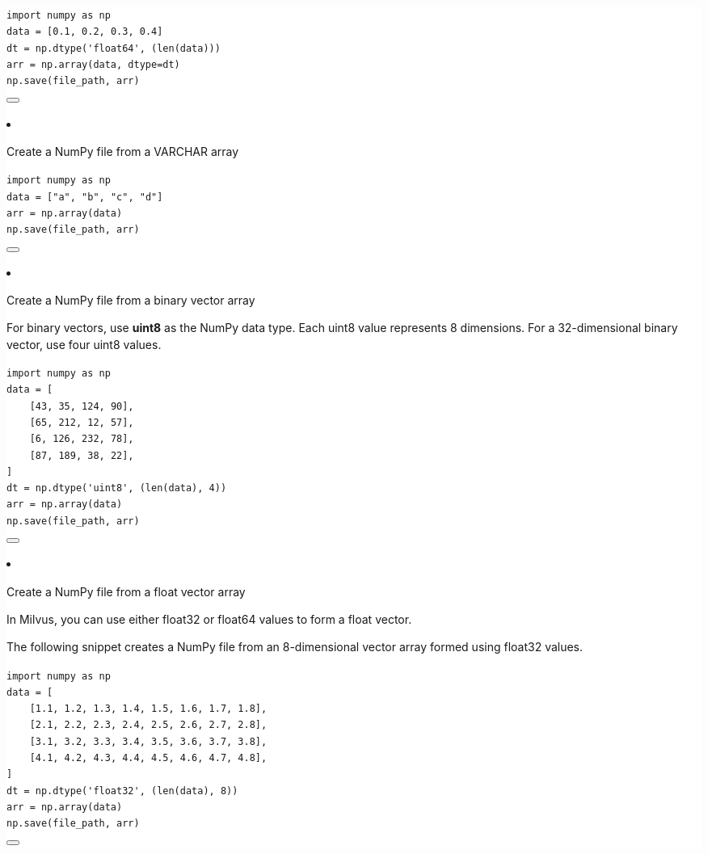 <pre><code translate="no" class="language-python"><span class="hljs-keyword">import</span> numpy <span class="hljs-keyword">as</span> np
data = [<span class="hljs-number">0.1</span>, <span class="hljs-number">0.2</span>, <span class="hljs-number">0.3</span>, <span class="hljs-number">0.4</span>]
dt = np.dtype(<span class="hljs-string">&#x27;float64&#x27;</span>, (<span class="hljs-built_in">len</span>(data)))
arr = np.array(data, dtype=dt)
np.save(file_path, arr)
<button class="copy-code-btn"></button></code></pre>
  </div>
</li>
<li><p>Create a NumPy file from a VARCHAR array</p>
  <div class="none-filter">
<pre><code translate="no" class="language-python"><span class="hljs-keyword">import</span> numpy <span class="hljs-keyword">as</span> np
data = [<span class="hljs-string">&quot;a&quot;</span>, <span class="hljs-string">&quot;b&quot;</span>, <span class="hljs-string">&quot;c&quot;</span>, <span class="hljs-string">&quot;d&quot;</span>]
arr = np.<span class="hljs-title function_">array</span>(data)
np.<span class="hljs-title function_">save</span>(file_path, arr)
<button class="copy-code-btn"></button></code></pre>
  </div>
</li>
<li><p>Create a NumPy file from a binary vector array</p>
<p>For binary vectors, use <strong>uint8</strong> as the NumPy data type. Each uint8 value represents 8 dimensions. For a 32-dimensional binary vector, use four uint8 values.</p>
  <div class="none-filter">
<pre><code translate="no" class="language-python">import numpy <span class="hljs-keyword">as</span> np
data = [
    [<span class="hljs-meta">43, 35, 124, 90</span>],
    [<span class="hljs-meta">65, 212, 12, 57</span>],
    [<span class="hljs-meta">6, 126, 232, 78</span>],
    [<span class="hljs-meta">87, 189, 38, 22</span>],
]
dt = np.dtype(<span class="hljs-string">&#x27;uint8&#x27;</span>, (len(data), <span class="hljs-number">4</span>))
arr = np.array(data)
np.save(file_path, arr)
<button class="copy-code-btn"></button></code></pre>
  </div>
</li>
<li><p>Create a NumPy file from a float vector array</p>
<p>In Milvus, you can use either float32 or float64 values to form a float vector.</p>
<p>The following snippet creates a NumPy file from an 8-dimensional vector array formed using float32 values.</p>
  <div class="none-filter">
<pre><code translate="no" class="language-python">import numpy <span class="hljs-keyword">as</span> np
data = [
    [<span class="hljs-meta">1.1, 1.2, 1.3, 1.4, 1.5, 1.6, 1.7, 1.8</span>],
    [<span class="hljs-meta">2.1, 2.2, 2.3, 2.4, 2.5, 2.6, 2.7, 2.8</span>],
    [<span class="hljs-meta">3.1, 3.2, 3.3, 3.4, 3.5, 3.6, 3.7, 3.8</span>],
    [<span class="hljs-meta">4.1, 4.2, 4.3, 4.4, 4.5, 4.6, 4.7, 4.8</span>],
]
dt = np.dtype(<span class="hljs-string">&#x27;float32&#x27;</span>, (len(data), <span class="hljs-number">8</span>))
arr = np.array(data)
np.save(file_path, arr)
<button class="copy-code-btn"></button></code></pre>
  </div>
</li>
</ul>